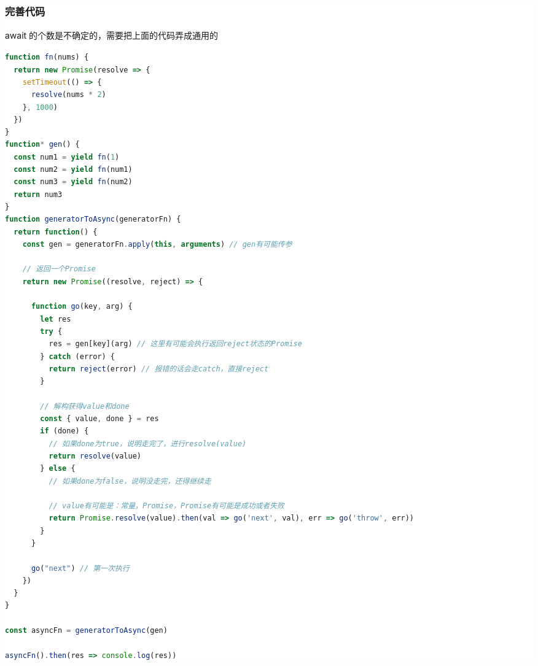 

### 完善代码

await 的个数是不确定的，需要把上面的代码弄成通用的

```js
function fn(nums) {
  return new Promise(resolve => {
    setTimeout(() => {
      resolve(nums * 2)
    }, 1000)
  })
}
function* gen() {
  const num1 = yield fn(1)
  const num2 = yield fn(num1)
  const num3 = yield fn(num2)
  return num3
}
function generatorToAsync(generatorFn) {
  return function() {
    const gen = generatorFn.apply(this, arguments) // gen有可能传参

    // 返回一个Promise
    return new Promise((resolve, reject) => {

      function go(key, arg) {
        let res
        try {
          res = gen[key](arg) // 这里有可能会执行返回reject状态的Promise
        } catch (error) {
          return reject(error) // 报错的话会走catch，直接reject
        }

        // 解构获得value和done
        const { value, done } = res
        if (done) {
          // 如果done为true，说明走完了，进行resolve(value)
          return resolve(value)
        } else {
          // 如果done为false，说明没走完，还得继续走

          // value有可能是：常量，Promise，Promise有可能是成功或者失败
          return Promise.resolve(value).then(val => go('next', val), err => go('throw', err))
        }
      }

      go("next") // 第一次执行
    })
  }
}

const asyncFn = generatorToAsync(gen)

asyncFn().then(res => console.log(res))
```
